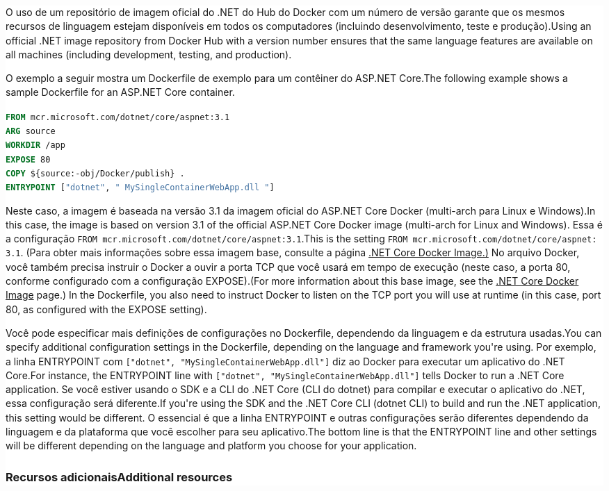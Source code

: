 <span data-ttu-id="d37f7-178">O uso de um repositório de imagem oficial do .NET do Hub do Docker com um número de versão garante que os mesmos recursos de linguagem estejam disponíveis em todos os computadores (incluindo desenvolvimento, teste e produção).</span><span class="sxs-lookup"><span data-stu-id="d37f7-178">Using an official .NET image repository from Docker Hub with a version number ensures that the same language features are available on all machines (including development, testing, and production).</span></span>

<span data-ttu-id="d37f7-179">O exemplo a seguir mostra um Dockerfile de exemplo para um contêiner do ASP.NET Core.</span><span class="sxs-lookup"><span data-stu-id="d37f7-179">The following example shows a sample Dockerfile for an ASP.NET Core container.</span></span>

```Dockerfile
FROM mcr.microsoft.com/dotnet/core/aspnet:3.1
ARG source
WORKDIR /app
EXPOSE 80
COPY ${source:-obj/Docker/publish} .
ENTRYPOINT ["dotnet", " MySingleContainerWebApp.dll "]
```

<span data-ttu-id="d37f7-180">Neste caso, a imagem é baseada na versão 3.1 da imagem oficial do ASP.NET Core Docker (multi-arch para Linux e Windows).</span><span class="sxs-lookup"><span data-stu-id="d37f7-180">In this case, the image is based on version 3.1 of the official ASP.NET Core Docker image (multi-arch for Linux and Windows).</span></span> <span data-ttu-id="d37f7-181">Essa é a configuração `FROM mcr.microsoft.com/dotnet/core/aspnet:3.1`.</span><span class="sxs-lookup"><span data-stu-id="d37f7-181">This is the setting `FROM mcr.microsoft.com/dotnet/core/aspnet:3.1`.</span></span> <span data-ttu-id="d37f7-182">(Para obter mais informações sobre essa imagem base, consulte a página [.NET Core Docker Image.)](https://hub.docker.com/_/microsoft-dotnet-core/) No arquivo Docker, você também precisa instruir o Docker a ouvir a porta TCP que você usará em tempo de execução (neste caso, a porta 80, conforme configurado com a configuração EXPOSE).</span><span class="sxs-lookup"><span data-stu-id="d37f7-182">(For more information about this base image, see the [.NET Core Docker Image](https://hub.docker.com/_/microsoft-dotnet-core/) page.) In the Dockerfile, you also need to instruct Docker to listen on the TCP port you will use at runtime (in this case, port 80, as configured with the EXPOSE setting).</span></span>

<span data-ttu-id="d37f7-183">Você pode especificar mais definições de configurações no Dockerfile, dependendo da linguagem e da estrutura usadas.</span><span class="sxs-lookup"><span data-stu-id="d37f7-183">You can specify additional configuration settings in the Dockerfile, depending on the language and framework you're using.</span></span> <span data-ttu-id="d37f7-184">Por exemplo, a linha ENTRYPOINT com `["dotnet", "MySingleContainerWebApp.dll"]` diz ao Docker para executar um aplicativo do .NET Core.</span><span class="sxs-lookup"><span data-stu-id="d37f7-184">For instance, the ENTRYPOINT line with `["dotnet", "MySingleContainerWebApp.dll"]` tells Docker to run a .NET Core application.</span></span> <span data-ttu-id="d37f7-185">Se você estiver usando o SDK e a CLI do .NET Core (CLI do dotnet) para compilar e executar o aplicativo do .NET, essa configuração será diferente.</span><span class="sxs-lookup"><span data-stu-id="d37f7-185">If you're using the SDK and the .NET Core CLI (dotnet CLI) to build and run the .NET application, this setting would be different.</span></span> <span data-ttu-id="d37f7-186">O essencial é que a linha ENTRYPOINT e outras configurações serão diferentes dependendo da linguagem e da plataforma que você escolher para seu aplicativo.</span><span class="sxs-lookup"><span data-stu-id="d37f7-186">The bottom line is that the ENTRYPOINT line and other settings will be different depending on the language and platform you choose for your application.</span></span>

### <a name="additional-resources"></a><span data-ttu-id="d37f7-187">Recursos adicionais</span><span class="sxs-lookup"><span data-stu-id="d37f7-187">Additional resources</span></span>
